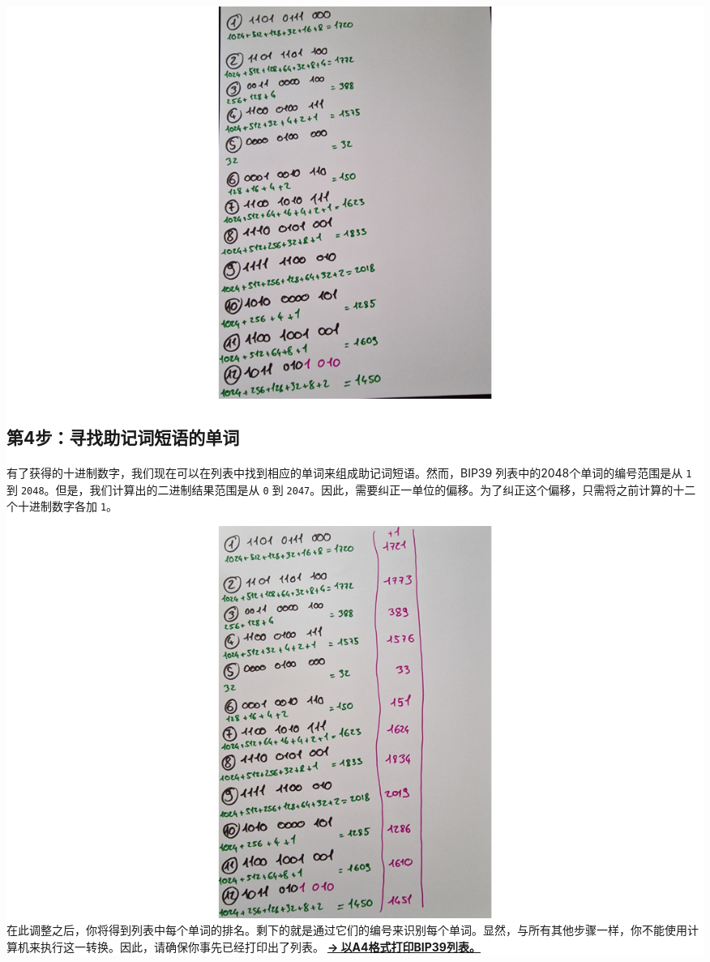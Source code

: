![助记词](assets/notext/23.webp)

## 第4步：寻找助记词短语的单词
有了获得的十进制数字，我们现在可以在列表中找到相应的单词来组成助记词短语。然而，BIP39 列表中的2048个单词的编号范围是从 `1` 到 `2048`。但是，我们计算出的二进制结果范围是从 `0` 到 `2047`。因此，需要纠正一单位的偏移。为了纠正这个偏移，只需将之前计算的十二个十进制数字各加 `1`。

![助记词](assets/notext/24.webp)
在此调整之后，你将得到列表中每个单词的排名。剩下的就是通过它们的编号来识别每个单词。显然，与所有其他步骤一样，你不能使用计算机来执行这一转换。因此，请确保你事先已经打印出了列表。
[**-> 以A4格式打印BIP39列表。**](https://github.com/DecouvreBitcoin/sovereign-university-data/tree/dev/tutorials/others/generate-mnemonic-phrase/assets/BIP39-WORDLIST.pdf)
